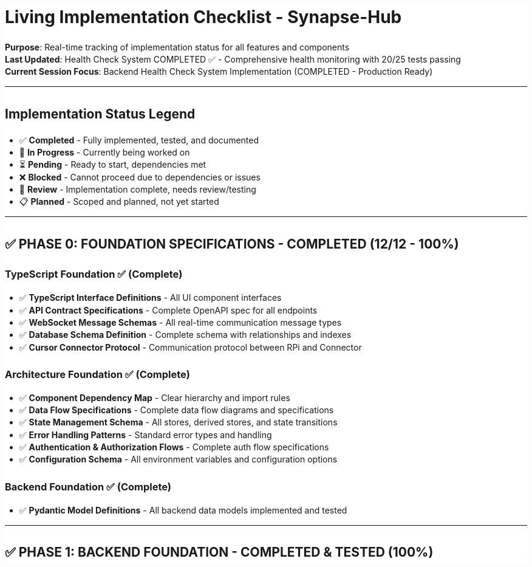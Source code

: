 # Living Implementation Checklist - Synapse-Hub

**Purpose**: Real-time tracking of implementation status for all features and components  
**Last Updated**: Health Check System COMPLETED ✅ - Comprehensive health monitoring with 20/25 tests passing  
**Current Session Focus**: Backend Health Check System Implementation (COMPLETED - Production Ready)

---

## Implementation Status Legend

- ✅ **Completed** - Fully implemented, tested, and documented
- 🚧 **In Progress** - Currently being worked on
- ⏳ **Pending** - Ready to start, dependencies met
- ❌ **Blocked** - Cannot proceed due to dependencies or issues
- 🔄 **Review** - Implementation complete, needs review/testing
- 📋 **Planned** - Scoped and planned, not yet started

---

## ✅ **PHASE 0: FOUNDATION SPECIFICATIONS - COMPLETED** (12/12 - 100%)

### TypeScript Foundation ✅ (Complete)

- ✅ **TypeScript Interface Definitions** - All UI component interfaces
- ✅ **API Contract Specifications** - Complete OpenAPI spec for all endpoints
- ✅ **WebSocket Message Schemas** - All real-time communication message types
- ✅ **Database Schema Definition** - Complete schema with relationships and indexes
- ✅ **Cursor Connector Protocol** - Communication protocol between RPi and Connector

### Architecture Foundation ✅ (Complete)

- ✅ **Component Dependency Map** - Clear hierarchy and import rules
- ✅ **Data Flow Specifications** - Complete data flow diagrams and specifications
- ✅ **State Management Schema** - All stores, derived stores, and state transitions
- ✅ **Error Handling Patterns** - Standard error types and handling
- ✅ **Authentication & Authorization Flows** - Complete auth flow specifications
- ✅ **Configuration Schema** - All environment variables and configuration options

### Backend Foundation ✅ (Complete)

- ✅ **Pydantic Model Definitions** - All backend data models implemented and tested

---

## ✅ **PHASE 1: BACKEND FOUNDATION - COMPLETED & TESTED** (100%)
